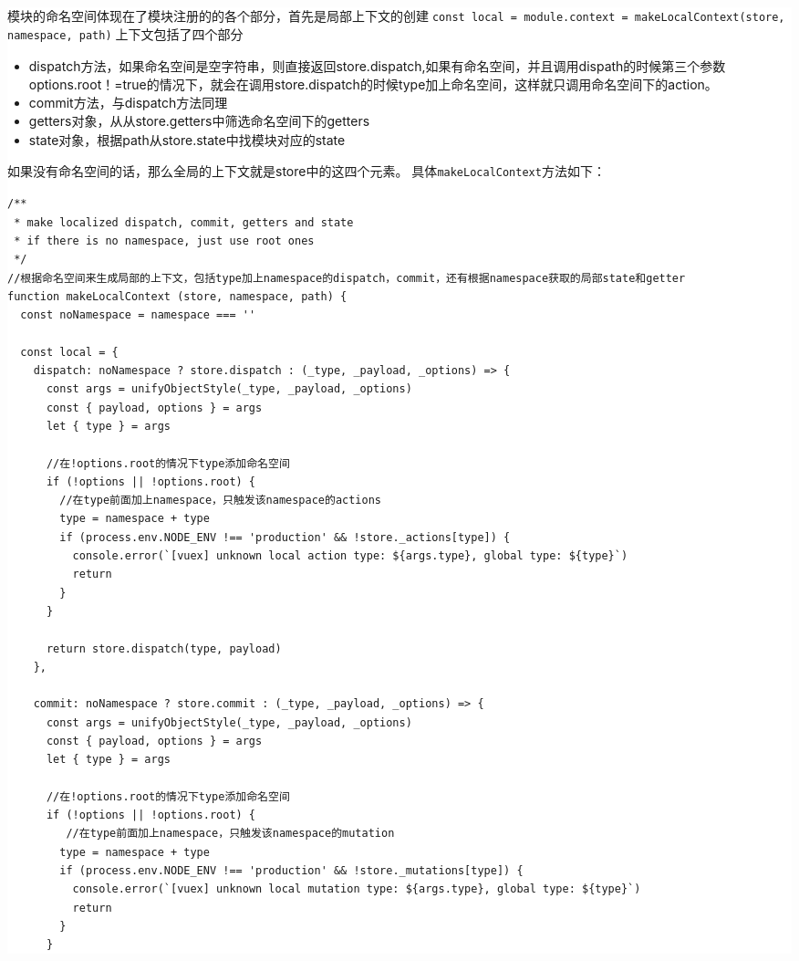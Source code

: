 模块的命名空间体现在了模块注册的的各个部分，首先是局部上下文的创建
`const local = module.context = makeLocalContext(store, namespace, path)`
上下文包括了四个部分

- dispatch方法，如果命名空间是空字符串，则直接返回store.dispatch,如果有命名空间，并且调用dispath的时候第三个参数options.root！=true的情况下，就会在调用store.dispatch的时候type加上命名空间，这样就只调用命名空间下的action。
- commit方法，与dispatch方法同理
- getters对象，从从store.getters中筛选命名空间下的getters
- state对象，根据path从store.state中找模块对应的state

如果没有命名空间的话，那么全局的上下文就是store中的这四个元素。
具体`makeLocalContext`方法如下：

	/**
	 * make localized dispatch, commit, getters and state
	 * if there is no namespace, just use root ones
	 */
	//根据命名空间来生成局部的上下文，包括type加上namespace的dispatch，commit，还有根据namespace获取的局部state和getter
	function makeLocalContext (store, namespace, path) {
	  const noNamespace = namespace === ''

	  const local = {
	    dispatch: noNamespace ? store.dispatch : (_type, _payload, _options) => {
	      const args = unifyObjectStyle(_type, _payload, _options)
	      const { payload, options } = args
	      let { type } = args

	      //在!options.root的情况下type添加命名空间
	      if (!options || !options.root) {
	        //在type前面加上namespace，只触发该namespace的actions
	        type = namespace + type
	        if (process.env.NODE_ENV !== 'production' && !store._actions[type]) {
	          console.error(`[vuex] unknown local action type: ${args.type}, global type: ${type}`)
	          return
	        }
	      }

	      return store.dispatch(type, payload)
	    },

	    commit: noNamespace ? store.commit : (_type, _payload, _options) => {
	      const args = unifyObjectStyle(_type, _payload, _options)
	      const { payload, options } = args
	      let { type } = args

	      //在!options.root的情况下type添加命名空间
	      if (!options || !options.root) {
	         //在type前面加上namespace，只触发该namespace的mutation
	        type = namespace + type
	        if (process.env.NODE_ENV !== 'production' && !store._mutations[type]) {
	          console.error(`[vuex] unknown local mutation type: ${args.type}, global type: ${type}`)
	          return
	        }
	      }
